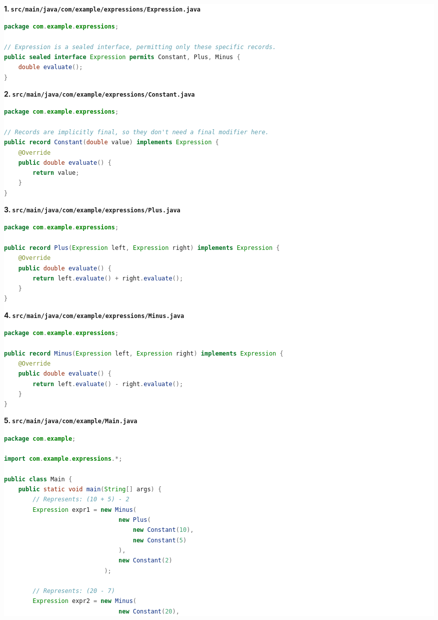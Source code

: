 **1. `src/main/java/com/example/expressions/Expression.java`**
```java
package com.example.expressions;

// Expression is a sealed interface, permitting only these specific records.
public sealed interface Expression permits Constant, Plus, Minus {
    double evaluate();
}
```

**2. `src/main/java/com/example/expressions/Constant.java`**
```java
package com.example.expressions;

// Records are implicitly final, so they don't need a final modifier here.
public record Constant(double value) implements Expression {
    @Override
    public double evaluate() {
        return value;
    }
}
```

**3. `src/main/java/com/example/expressions/Plus.java`**
```java
package com.example.expressions;

public record Plus(Expression left, Expression right) implements Expression {
    @Override
    public double evaluate() {
        return left.evaluate() + right.evaluate();
    }
}
```

**4. `src/main/java/com/example/expressions/Minus.java`**
```java
package com.example.expressions;

public record Minus(Expression left, Expression right) implements Expression {
    @Override
    public double evaluate() {
        return left.evaluate() - right.evaluate();
    }
}
```

**5. `src/main/java/com/example/Main.java`**
```java
package com.example;

import com.example.expressions.*;

public class Main {
    public static void main(String[] args) {
        // Represents: (10 + 5) - 2
        Expression expr1 = new Minus(
                                new Plus(
                                    new Constant(10),
                                    new Constant(5)
                                ),
                                new Constant(2)
                            );

        // Represents: (20 - 7)
        Expression expr2 = new Minus(
                                new Constant(20),
```